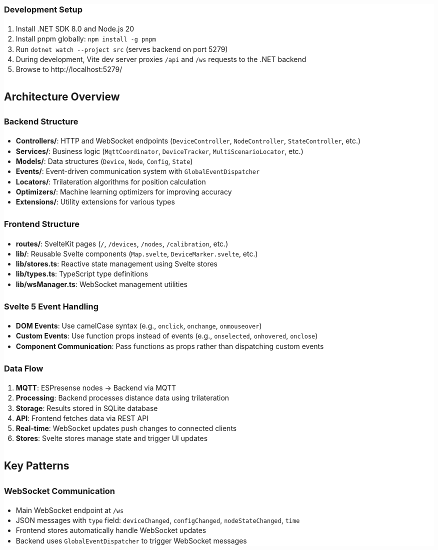 ```bash
```

### Development Setup
1. Install .NET SDK 8.0 and Node.js 20
2. Install pnpm globally: `npm install -g pnpm`
3. Run `dotnet watch --project src` (serves backend on port 5279)
4. During development, Vite dev server proxies `/api` and `/ws` requests to the .NET backend
5. Browse to http://localhost:5279/

## Architecture Overview

### Backend Structure
- **Controllers/**: HTTP and WebSocket endpoints (`DeviceController`, `NodeController`, `StateController`, etc.)
- **Services/**: Business logic (`MqttCoordinator`, `DeviceTracker`, `MultiScenarioLocator`, etc.)
- **Models/**: Data structures (`Device`, `Node`, `Config`, `State`)
- **Events/**: Event-driven communication system with `GlobalEventDispatcher`
- **Locators/**: Trilateration algorithms for position calculation
- **Optimizers/**: Machine learning optimizers for improving accuracy
- **Extensions/**: Utility extensions for various types

### Frontend Structure
- **routes/**: SvelteKit pages (`/`, `/devices`, `/nodes`, `/calibration`, etc.)
- **lib/**: Reusable Svelte components (`Map.svelte`, `DeviceMarker.svelte`, etc.)
- **lib/stores.ts**: Reactive state management using Svelte stores
- **lib/types.ts**: TypeScript type definitions
- **lib/wsManager.ts**: WebSocket management utilities

### Svelte 5 Event Handling
- **DOM Events**: Use camelCase syntax (e.g., `onclick`, `onchange`, `onmouseover`)
- **Custom Events**: Use function props instead of events (e.g., `onselected`, `onhovered`, `onclose`)
- **Component Communication**: Pass functions as props rather than dispatching custom events

### Data Flow
1. **MQTT**: ESPresense nodes → Backend via MQTT
2. **Processing**: Backend processes distance data using trilateration
3. **Storage**: Results stored in SQLite database
4. **API**: Frontend fetches data via REST API
5. **Real-time**: WebSocket updates push changes to connected clients
6. **Stores**: Svelte stores manage state and trigger UI updates

## Key Patterns

### WebSocket Communication
- Main WebSocket endpoint at `/ws`
- JSON messages with `type` field: `deviceChanged`, `configChanged`, `nodeStateChanged`, `time`
- Frontend stores automatically handle WebSocket updates
- Backend uses `GlobalEventDispatcher` to trigger WebSocket messages
